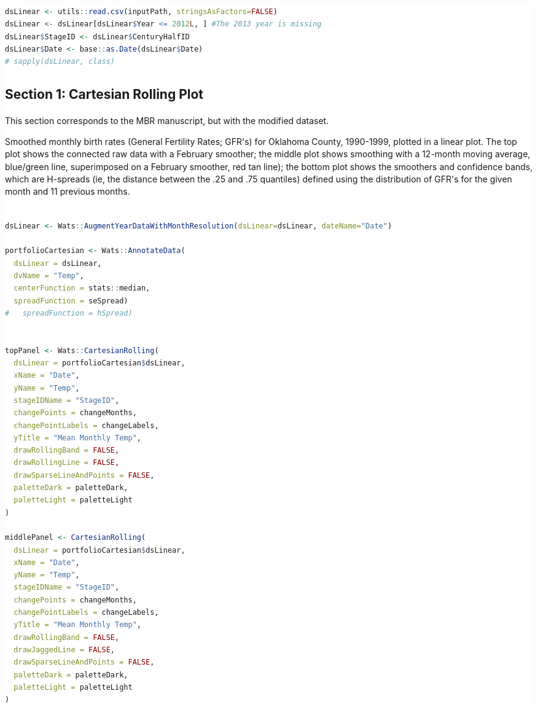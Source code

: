 ```r
```




```r
dsLinear <- utils::read.csv(inputPath, stringsAsFactors=FALSE)
dsLinear <- dsLinear[dsLinear$Year <= 2012L, ] #The 2013 year is missing
dsLinear$StageID <- dsLinear$CenturyHalfID
dsLinear$Date <- base::as.Date(dsLinear$Date)
# sapply(dsLinear, class)
```

## Section 1: Cartesian Rolling Plot
This section corresponds to the MBR manuscript, but with the modified dataset.

Smoothed monthly  birth rates (General Fertility Rates;  GFR's) for Oklahoma County, 1990-1999, plotted in a linear plot.  The top plot shows the connected raw data with a February smoother; the middle plot shows smoothing with a 12-month moving average, blue/green line, superimposed on a February smoother, red tan line); the bottom plot shows the smoothers and confidence bands, which are H-spreads (ie, the distance between the .25 and .75 quantiles) defined using the distribution of GFR's for the given month and 11 previous months.


```r

dsLinear <- Wats::AugmentYearDataWithMonthResolution(dsLinear=dsLinear, dateName="Date")

portfolioCartesian <- Wats::AnnotateData(
  dsLinear = dsLinear, 
  dvName = "Temp", 
  centerFunction = stats::median, 
  spreadFunction = seSpread)
#   spreadFunction = hSpread)


topPanel <- Wats::CartesianRolling(
  dsLinear = portfolioCartesian$dsLinear, 
  xName = "Date",
  yName = "Temp",
  stageIDName = "StageID",
  changePoints = changeMonths,
  changePointLabels = changeLabels,
  yTitle = "Mean Monthly Temp",
  drawRollingBand = FALSE,
  drawRollingLine = FALSE,
  drawSparseLineAndPoints = FALSE,
  paletteDark = paletteDark,
  paletteLight = paletteLight
)

middlePanel <- CartesianRolling(
  dsLinear = portfolioCartesian$dsLinear, 
  xName = "Date", 
  yName = "Temp", 
  stageIDName = "StageID",
  changePoints = changeMonths, 
  changePointLabels = changeLabels,
  yTitle = "Mean Monthly Temp",
  drawRollingBand = FALSE, 
  drawJaggedLine = FALSE,
  drawSparseLineAndPoints = FALSE,
  paletteDark = paletteDark,
  paletteLight = paletteLight
)

```
